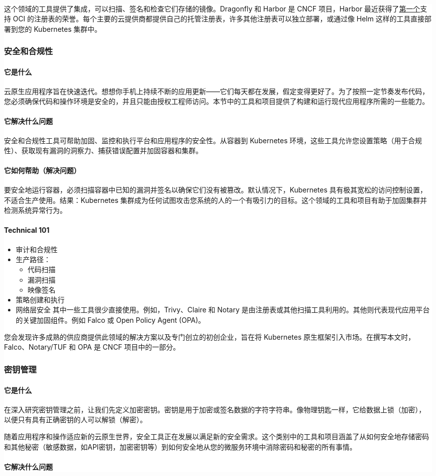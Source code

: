 这个领域的工具提供了集成，可以扫描、签名和检查它们存储的镜像。Dragonfly 和 Harbor 是 CNCF 项目，Harbor 最近获得了[第一个](https://goharbor.io/blog/harbor-2.0/)支持 OCI 的注册表的荣誉。每个主要的云提供商都提供自己的托管注册表，许多其他注册表可以独立部署，或通过像 Helm 这样的工具直接部署到您的 Kubernetes 集群中。

</section>

<section data-subcategory="Security & Compliance" 
         data-buzzwords="Image scanning, Image signing, Policy enforcement, Audit, Certificate Management">

### 安全和合规性

#### 它是什么

云原生应用程序旨在快速迭代。想想你手机上持续不断的应用更新——它们每天都在发展，假定变得更好了。为了按照一定节奏发布代码，您必须确保代码和操作环境是安全的，并且只能由授权工程师访问。本节中的工具和项目提供了构建和运行现代应用程序所需的一些能力。

#### 它解决什么问题

安全和合规性工具可帮助加固、监控和执行平台和应用程序的安全性。从容器到 Kubernetes 环境，这些工具允许您设置策略（用于合规性）、获取现有漏洞的洞察力、捕获错误配置并加固容器和集群。

#### 它如何帮助（解决问题）

要安全地运行容器，必须扫描容器中已知的漏洞并签名以确保它们没有被篡改。默认情况下，Kubernetes 具有极其宽松的访问控制设置，不适合生产使用。结果：Kubernetes 集群成为任何试图攻击您系统的人的一个有吸引力的目标。这个领域的工具和项目有助于加固集群并检测系统异常行为。

#### Technical 101

* 审计和合规性
* 生产路径：
  * 代码扫描
  * 漏洞扫描
  * 映像签名
* 策略创建和执行
* 网络层安全
其中一些工具很少直接使用。例如，Trivy、Claire 和 Notary 是由注册表或其他扫描工具利用的。其他则代表现代应用平台的关键加固组件。例如 Falco 或 Open Policy Agent (OPA)。

您会发现许多成熟的供应商提供此领域的解决方案以及专门创立的初创企业，旨在将 Kubernetes 原生框架引入市场。在撰写本文时，Falco、Notary/TUF 和 OPA 是 CNCF 项目中的一部分。

</section>

<section data-subcategory="Key Management" 
         data-buzzwords="AuthN and AuthZ, Identity, Access, Secrets">

### 密钥管理

#### 它是什么

在深入研究密钥管理之前，让我们先定义加密密钥。密钥是用于加密或签名数据的字符字符串。像物理钥匙一样，它给数据上锁（加密），以便只有具有正确密钥的人可以解锁（解密）。

随着应用程序和操作适应新的云原生世界，安全工具正在发展以满足新的安全需求。这个类别中的工具和项目涵盖了从如何安全地存储密码和其他秘密（敏感数据，如API密钥，加密密钥等）到如何安全地从您的微服务环境中消除密码和秘密的所有事情。

#### 它解决什么问题
